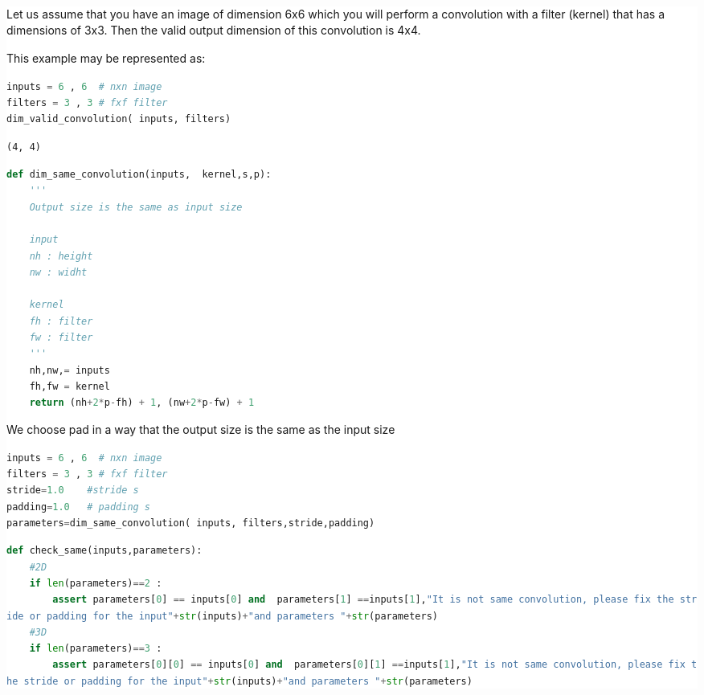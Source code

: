 Let us assume that you have an image of dimension 6x6  which you will perform a  convolution with a  filter (kernel) that has a dimensions of 3x3.  Then the valid output dimension of this convolution is 4x4.

This example may be represented as:


```python
inputs = 6 , 6  # nxn image
filters = 3 , 3 # fxf filter
dim_valid_convolution( inputs, filters)
```


    (4, 4)


```python
def dim_same_convolution(inputs,  kernel,s,p):
    '''
    Output size is the same as input size
    
    input
    nh : height
    nw : widht
    
    kernel
    fh : filter
    fw : filter
    '''
    nh,nw,= inputs
    fh,fw = kernel
    return (nh+2*p-fh) + 1, (nw+2*p-fw) + 1
```

We choose pad in a way that the output size is the same as the input size


```python
inputs = 6 , 6  # nxn image
filters = 3 , 3 # fxf filter
stride=1.0    #stride s
padding=1.0   # padding s
parameters=dim_same_convolution( inputs, filters,stride,padding)

```


```python
def check_same(inputs,parameters):
    #2D
    if len(parameters)==2 :
        assert parameters[0] == inputs[0] and  parameters[1] ==inputs[1],"It is not same convolution, please fix the stride or padding for the input"+str(inputs)+"and parameters "+str(parameters)      
    #3D    
    if len(parameters)==3 :
        assert parameters[0][0] == inputs[0] and  parameters[0][1] ==inputs[1],"It is not same convolution, please fix the stride or padding for the input"+str(inputs)+"and parameters "+str(parameters)
```
